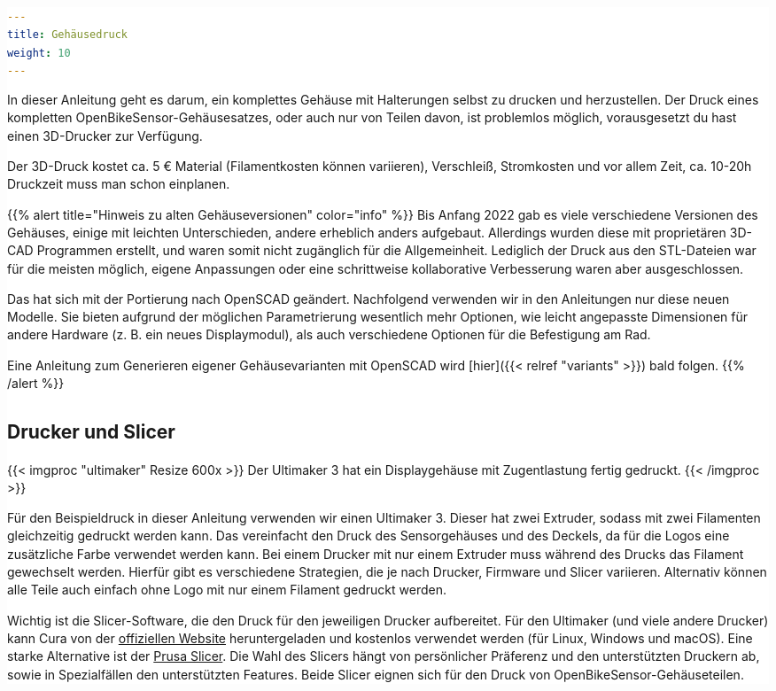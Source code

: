 ```yaml
---
title: Gehäusedruck
weight: 10
---
```


In dieser Anleitung geht es darum, ein komplettes Gehäuse mit Halterungen
selbst zu drucken und herzustellen. Der Druck eines kompletten
OpenBikeSensor-Gehäusesatzes, oder auch nur von Teilen davon, ist problemlos
möglich, vorausgesetzt du hast einen 3D-Drucker zur Verfügung.

Der 3D-Druck kostet ca. 5 € Material (Filamentkosten können variieren),
Verschleiß, Stromkosten und vor allem Zeit, ca. 10-20h Druckzeit muss man schon
einplanen.

{{% alert title="Hinweis zu alten Gehäuseversionen" color="info" %}}
Bis Anfang 2022 gab es viele verschiedene Versionen des Gehäuses, einige mit
leichten Unterschieden, andere erheblich anders aufgebaut. Allerdings wurden
diese mit proprietären 3D-CAD Programmen erstellt, und waren somit nicht zugänglich
für die Allgemeinheit. Lediglich der Druck aus den STL-Dateien war für die
meisten möglich, eigene Anpassungen oder eine schrittweise kollaborative
Verbesserung waren aber ausgeschlossen.

Das hat sich mit der Portierung nach OpenSCAD geändert. Nachfolgend verwenden
wir in den Anleitungen nur diese neuen Modelle. Sie bieten aufgrund
der möglichen Parametrierung wesentlich mehr Optionen, wie leicht
angepasste Dimensionen für andere Hardware (z. B. ein neues Displaymodul), als auch
verschiedene Optionen für die Befestigung am Rad.

Eine Anleitung zum Generieren eigener Gehäusevarianten mit OpenSCAD wird [hier]({{< relref "variants" >}})
bald folgen.
{{% /alert %}}

## Drucker und Slicer

{{< imgproc "ultimaker" Resize 600x >}}
  Der Ultimaker 3 hat ein Displaygehäuse mit Zugentlastung fertig gedruckt.
{{< /imgproc >}}

Für den Beispieldruck in dieser Anleitung verwenden wir einen Ultimaker 3.
Dieser hat zwei Extruder, sodass mit zwei Filamenten gleichzeitig gedruckt
werden kann. Das vereinfacht den Druck des Sensorgehäuses und des Deckels, da
für die Logos eine zusätzliche Farbe verwendet werden kann. Bei einem Drucker
mit nur einem Extruder muss während des Drucks das Filament gewechselt werden.
Hierfür gibt es verschiedene Strategien, die je nach Drucker, Firmware und
Slicer variieren. Alternativ können alle Teile auch einfach ohne Logo mit nur
einem Filament gedruckt werden.

Wichtig ist die Slicer-Software, die den Druck für den jeweiligen Drucker
aufbereitet. Für den Ultimaker (und viele andere Drucker) kann Cura von der
[offiziellen Website](https://ultimaker.com/software/ultimaker-cura)
heruntergeladen und kostenlos verwendet werden (für Linux, Windows und macOS).
Eine starke Alternative ist der [Prusa
Slicer](https://www.prusa3d.com/prusaslicer/). Die Wahl des Slicers hängt von
persönlicher Präferenz und den unterstützten Druckern ab, sowie in
Spezialfällen den unterstützten Features. Beide Slicer eignen sich für den
Druck von OpenBikeSensor-Gehäuseteilen.
